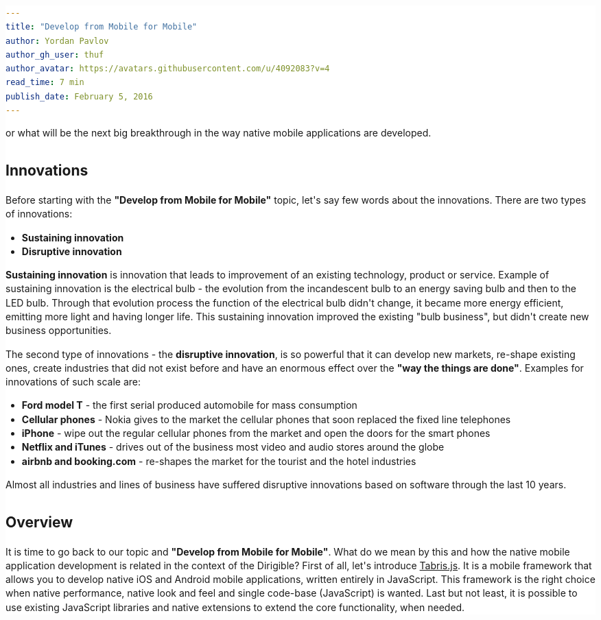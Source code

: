 ```yaml
---
title: "Develop from Mobile for Mobile"
author: Yordan Pavlov
author_gh_user: thuf
author_avatar: https://avatars.githubusercontent.com/u/4092083?v=4
read_time: 7 min
publish_date: February 5, 2016
---
```


or what will be the next big breakthrough in the way native mobile applications are developed.

Innovations
---

Before starting with the **"Develop from Mobile for Mobile"** topic, let's say few words about the innovations.
There are two types of innovations:

* **Sustaining innovation**
* **Disruptive innovation**

**Sustaining innovation** is innovation that leads to improvement of an existing technology, product or service.
Example of sustaining innovation is the electrical bulb - the evolution from the incandescent bulb to an energy saving bulb and then to the LED bulb. Through that evolution process the function of the electrical bulb didn't change, it became more energy efficient, emitting more light and having longer life. This sustaining innovation improved the existing "bulb business", but didn't create new business opportunities.

The second type of innovations - the **disruptive innovation**, is so powerful that it can develop new markets, re-shape existing ones, create industries that did not exist before and have an enormous effect over the **"way the things are done"**. Examples for innovations of such scale are:

* **Ford model T** - the first serial produced automobile for mass consumption
* **Cellular phones** - Nokia gives to the market the cellular phones that soon replaced the fixed line telephones
* **iPhone** - wipe out the regular cellular phones from the market and open the doors for the smart phones
* **Netflix and iTunes** - drives out of the business most video and audio stores around the globe
* **airbnb and booking.com** - re-shapes the market for the tourist and the hotel industries

Almost all industries and lines of business have suffered disruptive innovations based on software through the last 10 years.

Overview
---

It is time to go back to our topic and **"Develop from Mobile for Mobile"**. What do we mean by this and how the native mobile application development is related in the context of the Dirigible? First of all, let's introduce <a href="https://tabrisjs.com/" target="_blank">Tabris.js</a>. It is a mobile framework that allows you to develop native iOS and Android mobile applications, written entirely in JavaScript. This framework is the right choice when native performance, native look and feel and single code-base (JavaScript) is wanted. Last but not least, it is possible to use existing JavaScript libraries and native extensions to extend the core functionality, when needed.

